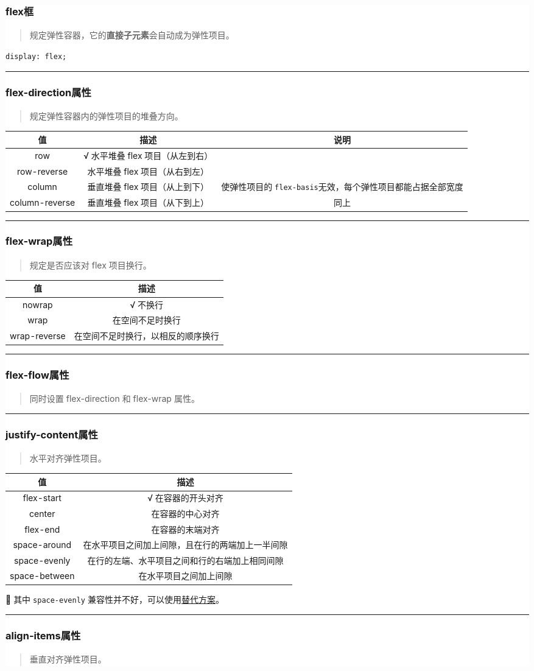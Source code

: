 ### flex框    
> 规定弹性容器，它的**直接子元素**会自动成为弹性项目。   

```
display: flex;
```

----
### flex-direction属性  
> 规定弹性容器内的弹性项目的堆叠方向。  

 值 | 描述 | 说明 
 :-: | :-: | :-:    
 row | √ 水平堆叠 flex 项目（从左到右） | 
 row-reverse | 水平堆叠 flex 项目（从右到左） |  
 column | 垂直堆叠 flex 项目（从上到下） | 使弹性项目的 `flex-basis`无效，每个弹性项目都能占据全部宽度
 column-reverse | 垂直堆叠 flex 项目（从下到上） | 同上  

----
### flex-wrap属性  
> 规定是否应该对 flex 项目换行。

 值 | 描述 
 :-: | :-: 
 nowrap | √ 不换行
 wrap | 在空间不足时换行
 wrap-reverse | 在空间不足时换行，以相反的顺序换行

----
### flex-flow属性  
> 同时设置 flex-direction 和 flex-wrap 属性。

----
### justify-content属性  
> 水平对齐弹性项目。  

 值 | 描述 
 :-: | :-: 
 flex-start | √ 在容器的开头对齐
 center | 在容器的中心对齐
 flex-end | 在容器的末端对齐
 space-around | 在水平项目之间加上间隙，且在行的两端加上一半间隙
 space-evenly | 在行的左端、水平项目之间和行的右端加上相同间隙
 space-between | 在水平项目之间加上间隙

:whale2: 其中 `space-evenly` 兼容性并不好，可以使用[替代方案](https://github.com/SpringLoach/origin-2021/blob/happy-day/css/功能集结.md#为justify-content配置兼容的space-evenly)。 

----
### align-items属性  
> 垂直对齐弹性项目。  
